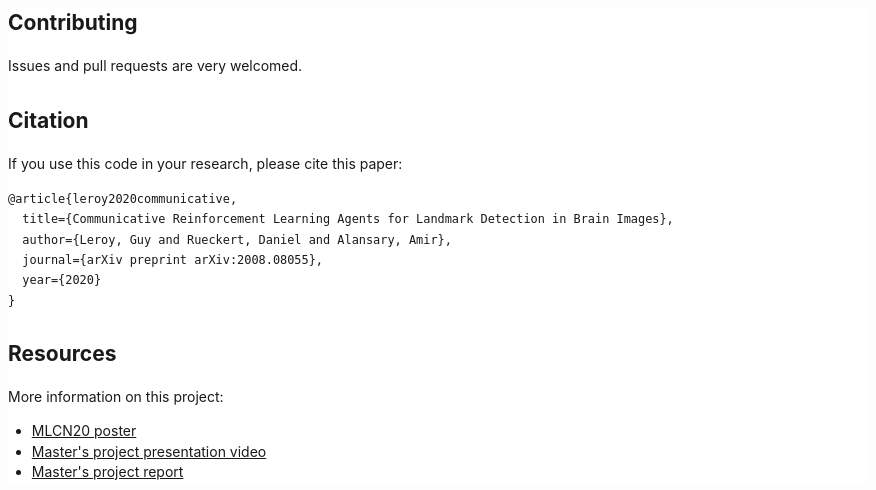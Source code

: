## Contributing

Issues and pull requests are very welcomed.

## Citation

If you use this code in your research, please cite this paper:

```
@article{leroy2020communicative,
  title={Communicative Reinforcement Learning Agents for Landmark Detection in Brain Images},
  author={Leroy, Guy and Rueckert, Daniel and Alansary, Amir},
  journal={arXiv preprint arXiv:2008.08055},
  year={2020}
}
```

## Resources

More information on this project:
- [MLCN20 poster](./doc/MLCN20_poster.pdf)
- [Master's project presentation video](https://www.youtube.com/watch?v=Q8Sy4_YbTFE)
- [Master's project report](https://gml16.github.io/projects/mastersthesis.pdf)